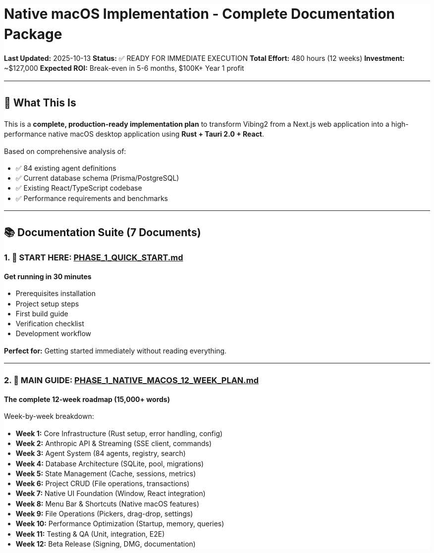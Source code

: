 # Native macOS Implementation - Complete Documentation Package

**Last Updated:** 2025-10-13
**Status:** ✅ READY FOR IMMEDIATE EXECUTION
**Total Effort:** 480 hours (12 weeks)
**Investment:** ~$127,000
**Expected ROI:** Break-even in 5-6 months, $100K+ Year 1 profit

---

## 🎯 What This Is

This is a **complete, production-ready implementation plan** to transform Vibing2 from a Next.js web application into a high-performance native macOS desktop application using **Rust + Tauri 2.0 + React**.

Based on comprehensive analysis of:
- ✅ 84 existing agent definitions
- ✅ Current database schema (Prisma/PostgreSQL)
- ✅ Existing React/TypeScript codebase
- ✅ Performance requirements and benchmarks

---

## 📚 Documentation Suite (7 Documents)

### 1. 🚀 **START HERE**: [PHASE_1_QUICK_START.md](PHASE_1_QUICK_START.md)
**Get running in 30 minutes**

- Prerequisites installation
- Project setup steps
- First build guide
- Verification checklist
- Development workflow

**Perfect for:** Getting started immediately without reading everything.

---

### 2. 📅 **MAIN GUIDE**: [PHASE_1_NATIVE_MACOS_12_WEEK_PLAN.md](PHASE_1_NATIVE_MACOS_12_WEEK_PLAN.md)
**The complete 12-week roadmap (15,000+ words)**

Week-by-week breakdown:
- **Week 1:** Core Infrastructure (Rust setup, error handling, config)
- **Week 2:** Anthropic API & Streaming (SSE client, commands)
- **Week 3:** Agent System (84 agents, registry, search)
- **Week 4:** Database Architecture (SQLite, pool, migrations)
- **Week 5:** State Management (Cache, sessions, metrics)
- **Week 6:** Project CRUD (File operations, transactions)
- **Week 7:** Native UI Foundation (Window, React integration)
- **Week 8:** Menu Bar & Shortcuts (Native macOS features)
- **Week 9:** File Operations (Pickers, drag-drop, settings)
- **Week 10:** Performance Optimization (Startup, memory, queries)
- **Week 11:** Testing & QA (Unit, integration, E2E)
- **Week 12:** Beta Release (Signing, DMG, documentation)
